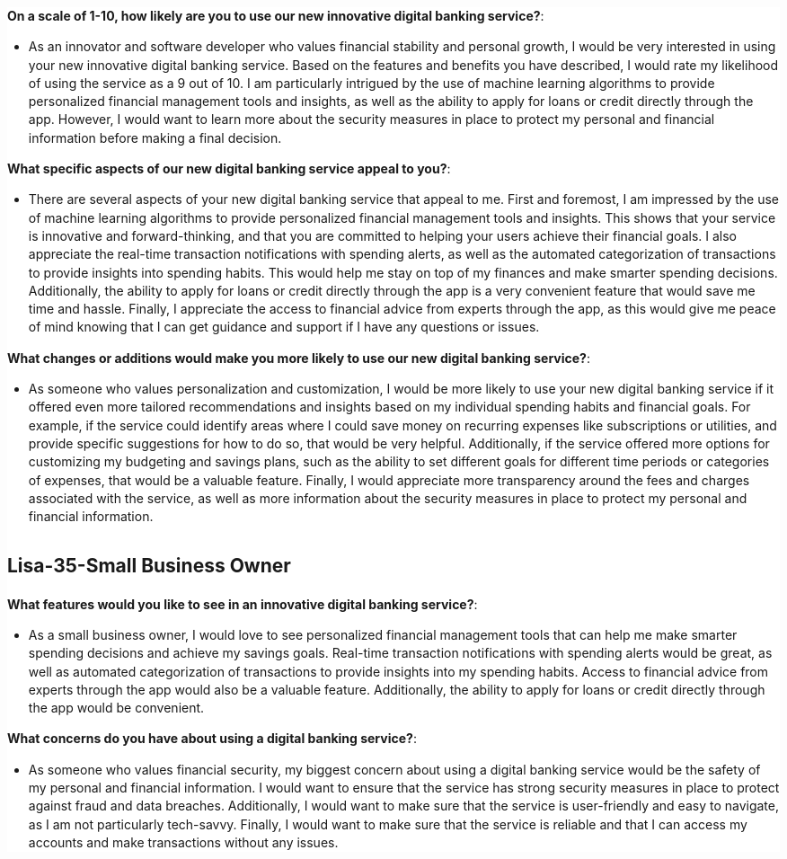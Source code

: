 **On a scale of 1-10, how likely are you to use our new innovative digital banking service?**: 

- As an innovator and software developer who values financial stability and personal growth, I would be very interested in using your new innovative digital banking service. Based on the features and benefits you have described, I would rate my likelihood of using the service as a 9 out of 10. I am particularly intrigued by the use of machine learning algorithms to provide personalized financial management tools and insights, as well as the ability to apply for loans or credit directly through the app. However, I would want to learn more about the security measures in place to protect my personal and financial information before making a final decision.

**What specific aspects of our new digital banking service appeal to you?**: 

- There are several aspects of your new digital banking service that appeal to me. First and foremost, I am impressed by the use of machine learning algorithms to provide personalized financial management tools and insights. This shows that your service is innovative and forward-thinking, and that you are committed to helping your users achieve their financial goals. I also appreciate the real-time transaction notifications with spending alerts, as well as the automated categorization of transactions to provide insights into spending habits. This would help me stay on top of my finances and make smarter spending decisions. Additionally, the ability to apply for loans or credit directly through the app is a very convenient feature that would save me time and hassle. Finally, I appreciate the access to financial advice from experts through the app, as this would give me peace of mind knowing that I can get guidance and support if I have any questions or issues.

**What changes or additions would make you more likely to use our new digital banking service?**: 

- As someone who values personalization and customization, I would be more likely to use your new digital banking service if it offered even more tailored recommendations and insights based on my individual spending habits and financial goals. For example, if the service could identify areas where I could save money on recurring expenses like subscriptions or utilities, and provide specific suggestions for how to do so, that would be very helpful. Additionally, if the service offered more options for customizing my budgeting and savings plans, such as the ability to set different goals for different time periods or categories of expenses, that would be a valuable feature. Finally, I would appreciate more transparency around the fees and charges associated with the service, as well as more information about the security measures in place to protect my personal and financial information.

## Lisa-35-Small Business Owner

**What features would you like to see in an innovative digital banking service?**: 

- As a small business owner, I would love to see personalized financial management tools that can help me make smarter spending decisions and achieve my savings goals. Real-time transaction notifications with spending alerts would be great, as well as automated categorization of transactions to provide insights into my spending habits. Access to financial advice from experts through the app would also be a valuable feature. Additionally, the ability to apply for loans or credit directly through the app would be convenient.

**What concerns do you have about using a digital banking service?**: 

- As someone who values financial security, my biggest concern about using a digital banking service would be the safety of my personal and financial information. I would want to ensure that the service has strong security measures in place to protect against fraud and data breaches. Additionally, I would want to make sure that the service is user-friendly and easy to navigate, as I am not particularly tech-savvy. Finally, I would want to make sure that the service is reliable and that I can access my accounts and make transactions without any issues.
